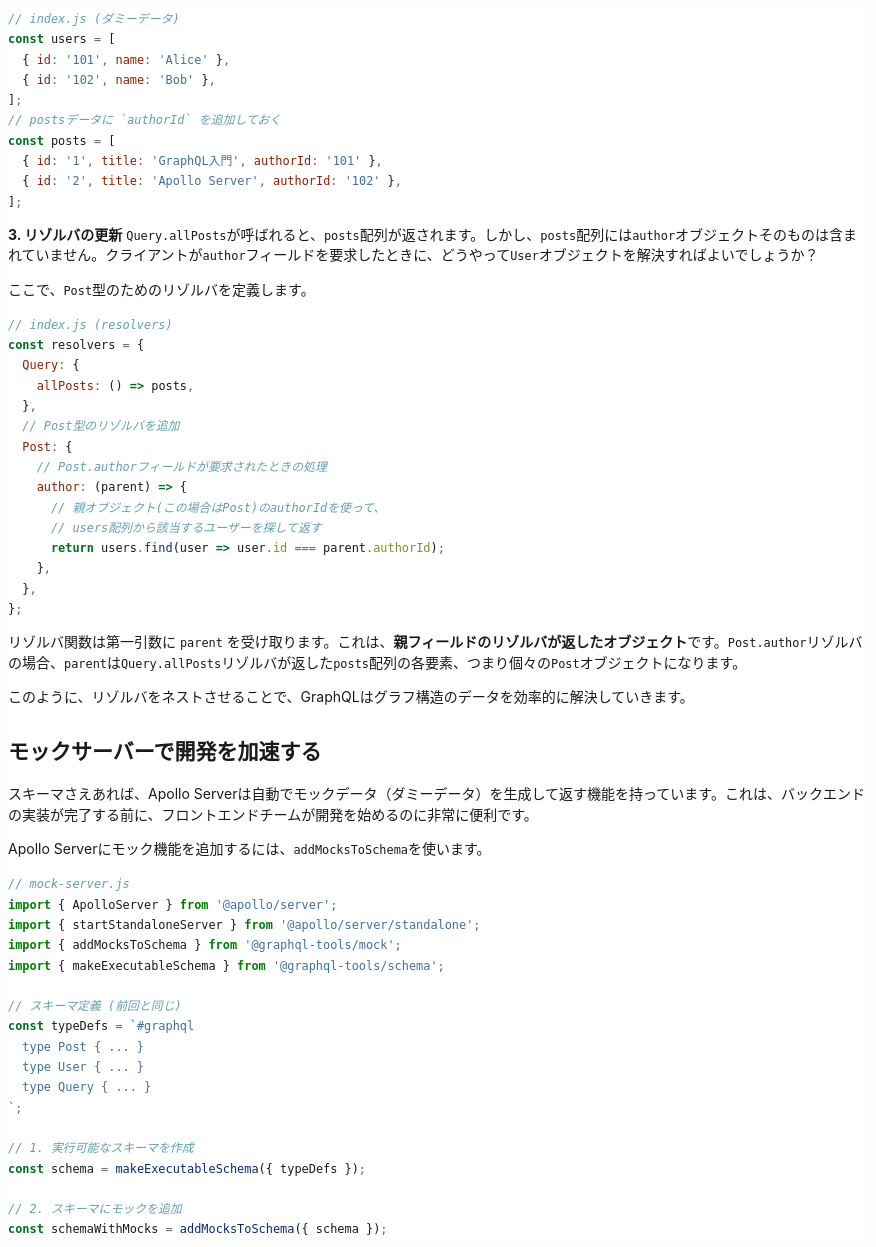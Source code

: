 ```javascript
// index.js (ダミーデータ)
const users = [
  { id: '101', name: 'Alice' },
  { id: '102', name: 'Bob' },
];
// postsデータに `authorId` を追加しておく
const posts = [
  { id: '1', title: 'GraphQL入門', authorId: '101' },
  { id: '2', title: 'Apollo Server', authorId: '102' },
];
```

**3. リゾルバの更新**
`Query.allPosts`が呼ばれると、`posts`配列が返されます。しかし、`posts`配列には`author`オブジェクトそのものは含まれていません。クライアントが`author`フィールドを要求したときに、どうやって`User`オブジェクトを解決すればよいでしょうか？

ここで、`Post`型のためのリゾルバを定義します。

```javascript
// index.js (resolvers)
const resolvers = {
  Query: {
    allPosts: () => posts,
  },
  // Post型のリゾルバを追加
  Post: {
    // Post.authorフィールドが要求されたときの処理
    author: (parent) => {
      // 親オブジェクト(この場合はPost)のauthorIdを使って、
      // users配列から該当するユーザーを探して返す
      return users.find(user => user.id === parent.authorId);
    },
  },
};
```
リゾルバ関数は第一引数に `parent` を受け取ります。これは、**親フィールドのリゾルバが返したオブジェクト**です。`Post.author`リゾルバの場合、`parent`は`Query.allPosts`リゾルバが返した`posts`配列の各要素、つまり個々の`Post`オブジェクトになります。

このように、リゾルバをネストさせることで、GraphQLはグラフ構造のデータを効率的に解決していきます。

## モックサーバーで開発を加速する

スキーマさえあれば、Apollo Serverは自動でモックデータ（ダミーデータ）を生成して返す機能を持っています。これは、バックエンドの実装が完了する前に、フロントエンドチームが開発を始めるのに非常に便利です。

Apollo Serverにモック機能を追加するには、`addMocksToSchema`を使います。

```javascript
// mock-server.js
import { ApolloServer } from '@apollo/server';
import { startStandaloneServer } from '@apollo/server/standalone';
import { addMocksToSchema } from '@graphql-tools/mock';
import { makeExecutableSchema } from '@graphql-tools/schema';

// スキーマ定義 (前回と同じ)
const typeDefs = `#graphql
  type Post { ... }
  type User { ... }
  type Query { ... }
`;

// 1. 実行可能なスキーマを作成
const schema = makeExecutableSchema({ typeDefs });

// 2. スキーマにモックを追加
const schemaWithMocks = addMocksToSchema({ schema });
```